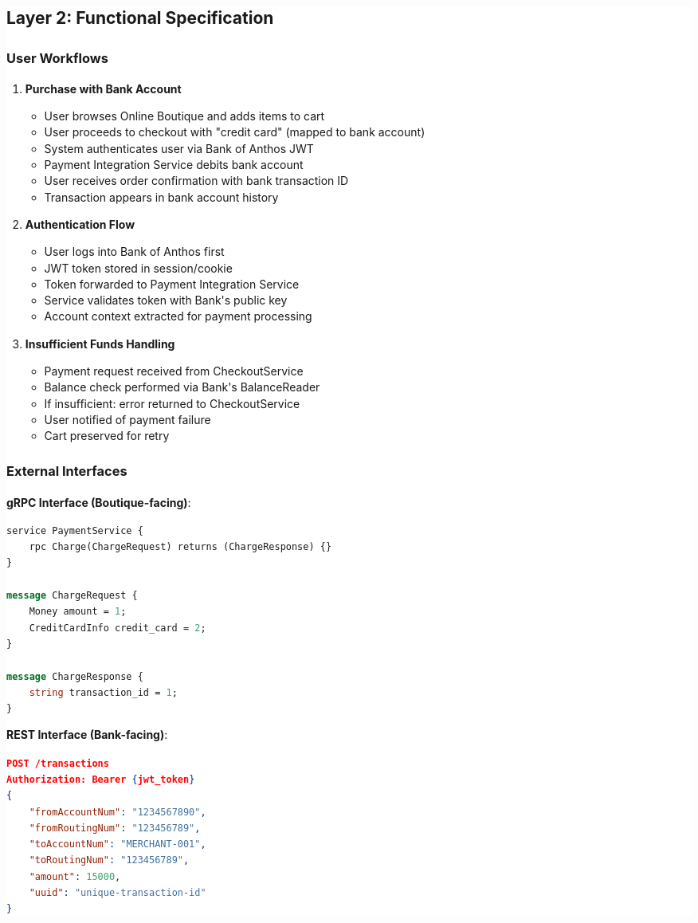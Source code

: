 ## Layer 2: Functional Specification

### User Workflows

1. **Purchase with Bank Account**
   - User browses Online Boutique and adds items to cart
   - User proceeds to checkout with "credit card" (mapped to bank account)
   - System authenticates user via Bank of Anthos JWT
   - Payment Integration Service debits bank account
   - User receives order confirmation with bank transaction ID
   - Transaction appears in bank account history

2. **Authentication Flow**
   - User logs into Bank of Anthos first
   - JWT token stored in session/cookie
   - Token forwarded to Payment Integration Service
   - Service validates token with Bank's public key
   - Account context extracted for payment processing

3. **Insufficient Funds Handling**
   - Payment request received from CheckoutService
   - Balance check performed via Bank's BalanceReader
   - If insufficient: error returned to CheckoutService
   - User notified of payment failure
   - Cart preserved for retry

### External Interfaces

**gRPC Interface (Boutique-facing)**:
```protobuf
service PaymentService {
    rpc Charge(ChargeRequest) returns (ChargeResponse) {}
}

message ChargeRequest {
    Money amount = 1;
    CreditCardInfo credit_card = 2;
}

message ChargeResponse {
    string transaction_id = 1;
}
```

**REST Interface (Bank-facing)**:
```json
POST /transactions
Authorization: Bearer {jwt_token}
{
    "fromAccountNum": "1234567890",
    "fromRoutingNum": "123456789",
    "toAccountNum": "MERCHANT-001",
    "toRoutingNum": "123456789",
    "amount": 15000,
    "uuid": "unique-transaction-id"
}
```
